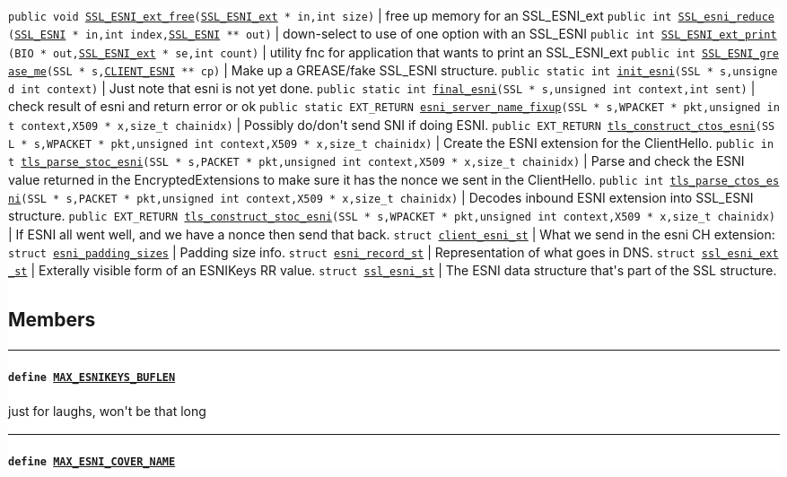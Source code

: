 `public void `[`SSL_ESNI_ext_free`](#esni_8c_1ad0558a0a329a96dcd5df41120692e08e)`(`[`SSL_ESNI_ext`](#esni_8h_1a816a3f63a46cc12e65a0b6ab0fbda411)` * in,int size)`            | free up memory for an SSL_ESNI_ext
`public int `[`SSL_esni_reduce`](#esni_8c_1a5d34c8e2d50475b71c6b386ae27dab61)`(`[`SSL_ESNI`](#esni_8h_1afeadfe79a7d92e7978789cc1c4ee3e7f)` * in,int index,`[`SSL_ESNI`](#esni_8h_1afeadfe79a7d92e7978789cc1c4ee3e7f)` ** out)`            | down-select to use of one option with an SSL_ESNI
`public int `[`SSL_ESNI_ext_print`](#esni_8c_1ae9c0193105f5bffc743bfd8b9c29b561)`(BIO * out,`[`SSL_ESNI_ext`](#esni_8h_1a816a3f63a46cc12e65a0b6ab0fbda411)` * se,int count)`            | utility fnc for application that wants to print an SSL_ESNI_ext
`public int `[`SSL_ESNI_grease_me`](#esni_8c_1a8899d5f4e0d275a10eb595fe211e138a)`(SSL * s,`[`CLIENT_ESNI`](#esni_8h_1add3c7579c9f0d7bd5959b37f9c017461)` ** cp)`            | Make up a GREASE/fake SSL_ESNI structure.
`public static int `[`init_esni`](#extensions_8c_1a07941fe88fcdb65271ad678cd41e7d57)`(SSL * s,unsigned int context)`            | Just note that esni is not yet done.
`public static int `[`final_esni`](#extensions_8c_1a4027805482e89339fd2870f852db4b4e)`(SSL * s,unsigned int context,int sent)`            | check result of esni and return error or ok
`public static EXT_RETURN `[`esni_server_name_fixup`](#extensions__clnt_8c_1a2454a14e823689509154ca3bfb4cdaea)`(SSL * s,WPACKET * pkt,unsigned int context,X509 * x,size_t chainidx)`            | Possibly do/don't send SNI if doing ESNI.
`public EXT_RETURN `[`tls_construct_ctos_esni`](#extensions__clnt_8c_1afca936de2d3ae315b5e8b8b200d17462)`(SSL * s,WPACKET * pkt,unsigned int context,X509 * x,size_t chainidx)`            | Create the ESNI extension for the ClientHello.
`public int `[`tls_parse_stoc_esni`](#extensions__clnt_8c_1ac388d56d20b4d3b507e56203f1c08303)`(SSL * s,PACKET * pkt,unsigned int context,X509 * x,size_t chainidx)`            | Parse and check the ESNI value returned in the EncryptedExtensions to make sure it has the nonce we sent in the ClientHello.
`public int `[`tls_parse_ctos_esni`](#extensions__srvr_8c_1a4a75b5940e39e1b5da10aefc8ed0ac69)`(SSL * s,PACKET * pkt,unsigned int context,X509 * x,size_t chainidx)`            | Decodes inbound ESNI extension into SSL_ESNI structure.
`public EXT_RETURN `[`tls_construct_stoc_esni`](#extensions__srvr_8c_1ae56ce4660abc014b273c5f743bc3eb63)`(SSL * s,WPACKET * pkt,unsigned int context,X509 * x,size_t chainidx)`            | If ESNI all went well, and we have a nonce then send that back.
`struct `[`client_esni_st`](#structclient__esni__st) | What we send in the esni CH extension:
`struct `[`esni_padding_sizes`](#structesni__padding__sizes) | Padding size info.
`struct `[`esni_record_st`](#structesni__record__st) | Representation of what goes in DNS.
`struct `[`ssl_esni_ext_st`](#structssl__esni__ext__st) | Exterally visible form of an ESNIKeys RR value.
`struct `[`ssl_esni_st`](#structssl__esni__st) | The ESNI data structure that's part of the SSL structure.

## Members

<p id="mk__esnikeys_8c_1a33d1c4849da0ae9cc7cf6056b60520d3"><hr></p>

#### `define `[`MAX_ESNIKEYS_BUFLEN`](#mk__esnikeys_8c_1a33d1c4849da0ae9cc7cf6056b60520d3) 

just for laughs, won't be that long

<p id="mk__esnikeys_8c_1a02e3ec393689520344dbb1e270063a34"><hr></p>

#### `define `[`MAX_ESNI_COVER_NAME`](#mk__esnikeys_8c_1a02e3ec393689520344dbb1e270063a34) 
